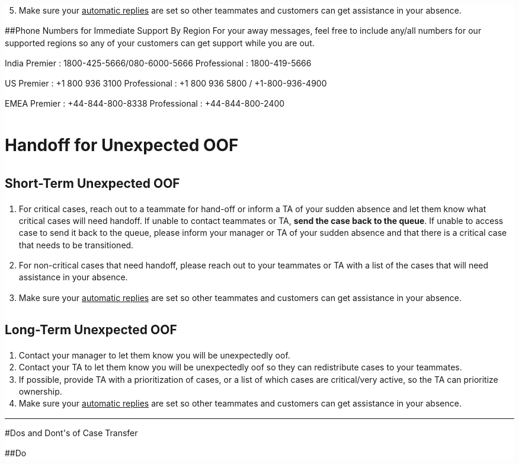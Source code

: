 5. Make sure your [automatic replies](https://dev.azure.com/Supportability/Big%20Data/_wiki/wikis/Big-Data.wiki/277566/Time-Away-Vacation-and-Sick-Days?anchor=automatic-replies) are set so other teammates and customers can get assistance in your absence. 

##Phone Numbers for Immediate Support By Region
For your away messages, feel free to include any/all numbers for our supported regions so any of your customers can get support while you are out.

India
Premier : 1800-425-5666/080-6000-5666
Professional : 1800-419-5666

US
Premier : +1 800 936 3100
Professional : +1 800 936 5800 / +1-800-936-4900

EMEA
Premier : +44-844-800-8338
Professional : +44-844-800-2400



# Handoff for Unexpected OOF

## Short-Term Unexpected OOF
1. For critical cases, reach out to a teammate for hand-off or inform a TA of your sudden absence and let them know what critical cases will need handoff. If unable to contact teammates or TA, **send the case back to the queue**. 
If unable to access case to send it back to the queue, please inform your manager or TA of your sudden absence and that there is a critical case that needs to be transitioned.

2. For non-critical cases that need handoff, please reach out to your teammates or TA with a list of the cases that will need assistance in your absence.

3. Make sure your [automatic replies](https://dev.azure.com/Supportability/Big%20Data/_wiki/wikis/Big-Data.wiki/277566/Time-Away-Vacation-and-Sick-Days?anchor=automatic-replies) are set so other teammates and customers can get assistance in your absence. 

## Long-Term Unexpected OOF

1. Contact your manager to let them know you will be unexpectedly oof.
2. Contact your TA to let them know you will be unexpectedly oof so they can redistribute cases to your teammates.
3. If possible, provide TA with a prioritization of cases, or a list of which cases are critical/very active, so the TA can prioritize ownership.
4.  Make sure your [automatic replies](https://dev.azure.com/Supportability/Big%20Data/_wiki/wikis/Big-Data.wiki/277566/Time-Away-Vacation-and-Sick-Days?anchor=automatic-replies) are set so other teammates and customers can get assistance in your absence. 
----
#Dos and Dont's of Case Transfer

##Do
